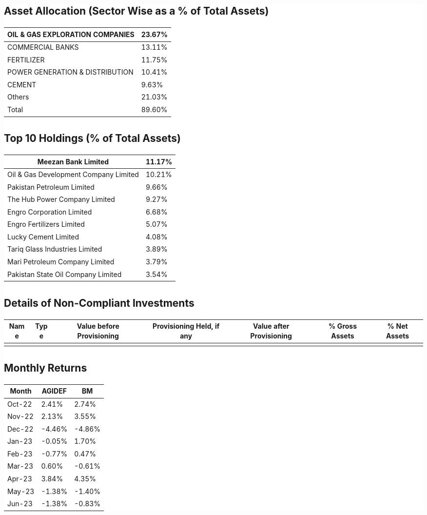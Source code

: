 ## Asset Allocation (Sector Wise as a % of Total Assets)

| OIL & GAS EXPLORATION COMPANIES | 23.67% |
| ------------------------------- | ------ |
| COMMERCIAL BANKS                | 13.11% |
| FERTILIZER                      | 11.75% |
| POWER GENERATION & DISTRIBUTION | 10.41% |
| CEMENT                          | 9.63%  |
| Others                          | 21.03% |
| Total                           | 89.60% |

## Top 10 Holdings (% of Total Assets)

| Meezan Bank Limited                   | 11.17% |
| ------------------------------------- | ------ |
| Oil & Gas Development Company Limited | 10.21% |
| Pakistan Petroleum Limited            | 9.66%  |
| The Hub Power Company Limited         | 9.27%  |
| Engro Corporation Limited             | 6.68%  |
| Engro Fertilizers Limited             | 5.07%  |
| Lucky Cement Limited                  | 4.08%  |
| Tariq Glass Industries Limited        | 3.89%  |
| Mari Petroleum Company Limited        | 3.79%  |
| Pakistan State Oil Company Limited    | 3.54%  |

## Details of Non-Compliant Investments

| Name | Type | Value before Provisioning | Provisioning Held, if any | Value after Provisioning | % Gross Assets | % Net Assets |
| ---- | ---- | ------------------------- | ------------------------- | ------------------------ | -------------- | ------------ |
|      |      |                           |                           |                          |                |              |

## Monthly Returns

| Month  | AGIDEF | BM     |
| ------ | ------ | ------ |
| Oct-22 | 2.41%  | 2.74%  |
| Nov-22 | 2.13%  | 3.55%  |
| Dec-22 | -4.46% | -4.86% |
| Jan-23 | -0.05% | 1.70%  |
| Feb-23 | -0.77% | 0.47%  |
| Mar-23 | 0.60%  | -0.61% |
| Apr-23 | 3.84%  | 4.35%  |
| May-23 | -1.38% | -1.40% |
| Jun-23 | -1.38% | -0.83% |